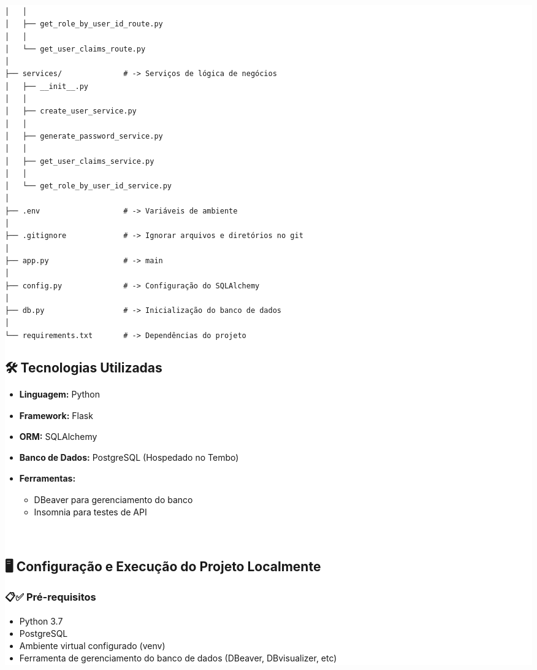 ```plaintext
│   │
│   ├── get_role_by_user_id_route.py
│   │
│   └── get_user_claims_route.py
│
├── services/              # -> Serviços de lógica de negócios
│   ├── __init__.py
│   │
│   ├── create_user_service.py
│   │
│   ├── generate_password_service.py
│   │
│   ├── get_user_claims_service.py
│   │
│   └── get_role_by_user_id_service.py
│
├── .env                   # -> Variáveis de ambiente
│       
├── .gitignore             # -> Ignorar arquivos e diretórios no git
│
├── app.py                 # -> main
│
├── config.py              # -> Configuração do SQLAlchemy
│
├── db.py                  # -> Inicialização do banco de dados
│
└── requirements.txt       # -> Dependências do projeto

```

## 🛠️ Tecnologias Utilizadas

- **Linguagem:** Python

- **Framework:** Flask

- **ORM:** SQLAlchemy

- **Banco de Dados:** PostgreSQL (Hospedado no Tembo)

- **Ferramentas:**

  - DBeaver para gerenciamento do banco
  - Insomnia para testes de API
 
<br>


## 🖥️ Configuração e Execução do Projeto Localmente

### 📋✅ Pré-requisitos

- Python 3.7  
- PostgreSQL  
- Ambiente virtual configurado (venv)  
- Ferramenta de gerenciamento do banco de dados (DBeaver, DBvisualizer, etc)

